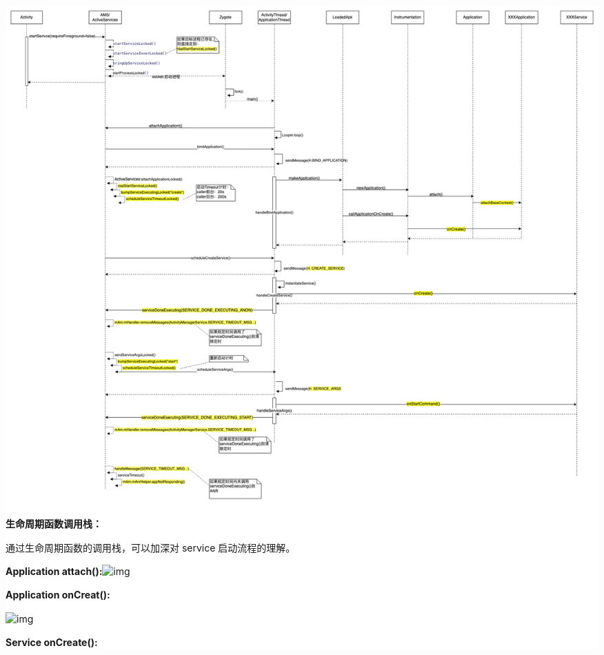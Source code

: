 ![Capture-2024-04-03-161048](./assets/Capture-2024-04-03-161048.png)

**生命周期函数调用栈：**

通过生命周期函数的调用栈，可以加深对 service 启动流程的理解。



**Application attach():**![img](./assets/(null)-20240403161240949.(null))



**Application onCreat():**

![img](./assets/(null)-20240403161212908.(null))



**Service onCreate():**
